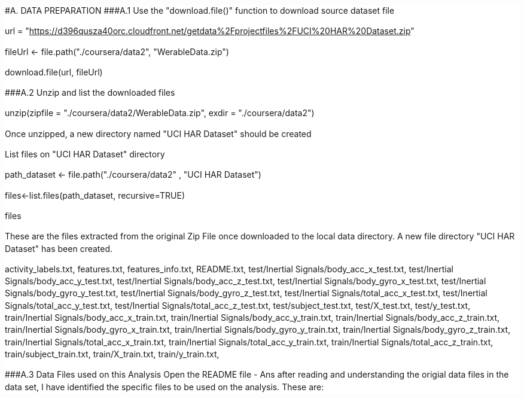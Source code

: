 #A. DATA PREPARATION
###A.1 Use the "download.file()" function to download source dataset file

url = "https://d396qusza40orc.cloudfront.net/getdata%2Fprojectfiles%2FUCI%20HAR%20Dataset.zip"

fileUrl <- file.path("./coursera/data2", "WerableData.zip")

download.file(url, fileUrl)

###A.2 Unzip and list the downloaded files

unzip(zipfile = "./coursera/data2/WerableData.zip", exdir = "./coursera/data2")

Once unzipped, a new directory named "UCI HAR Dataset" should be created

List files on "UCI HAR Dataset" directory

path_dataset <- file.path("./coursera/data2" , "UCI HAR Dataset")

files<-list.files(path_dataset, recursive=TRUE)

files

These are the files extracted from the original Zip File once downloaded to the local data directory. A new file directory "UCI HAR Dataset" has been created. 

activity_labels.txt,
features.txt,
features_info.txt,
README.txt,
test/Inertial Signals/body_acc_x_test.txt,
test/Inertial Signals/body_acc_y_test.txt,
test/Inertial Signals/body_acc_z_test.txt,
test/Inertial Signals/body_gyro_x_test.txt,
test/Inertial Signals/body_gyro_y_test.txt,
test/Inertial Signals/body_gyro_z_test.txt,
test/Inertial Signals/total_acc_x_test.txt,
test/Inertial Signals/total_acc_y_test.txt,
test/Inertial Signals/total_acc_z_test.txt,
test/subject_test.txt,
test/X_test.txt,
test/y_test.txt,
train/Inertial Signals/body_acc_x_train.txt,
train/Inertial Signals/body_acc_y_train.txt,
train/Inertial Signals/body_acc_z_train.txt,
train/Inertial Signals/body_gyro_x_train.txt,
train/Inertial Signals/body_gyro_y_train.txt,
train/Inertial Signals/body_gyro_z_train.txt,
train/Inertial Signals/total_acc_x_train.txt,
train/Inertial Signals/total_acc_y_train.txt,
train/Inertial Signals/total_acc_z_train.txt,
train/subject_train.txt,
train/X_train.txt,
train/y_train.txt,

###A.3 Data Files used on this Analysis
Open the README file - Ans after reading and understanding the origial data files in the data set, I have identified the specific files to be used on the analysis. These are:
